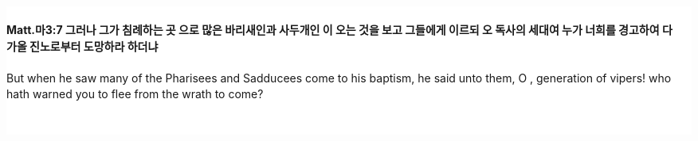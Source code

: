 <div class="columns">
  <div class="scriptures">
    <br>
    <div class="scripture">
      <b>Matt.마3:7 그러나 그가 침례하는 곳 으로 많은 바리새인과 사두개인 이 오는 것을 보고 그들에게 이르되 오 독사의 세대여 누가 너희를 경고하여 다가올 진노로부터 도망하라 하더냐 
      </b>
    </div>
    <br>
    <div class="scripture">But when he saw many of the Pharisees and Sadducees come to his baptism, he said unto them, O , generation of vipers! who hath warned you to flee from the wrath to come? 
    </div>
    <br>
    <div class="scripture">
      <b>
      </b>
    </div>
    <br>
    <div class="scripture">
    </div>         
  </div>
  <div class="image-container">